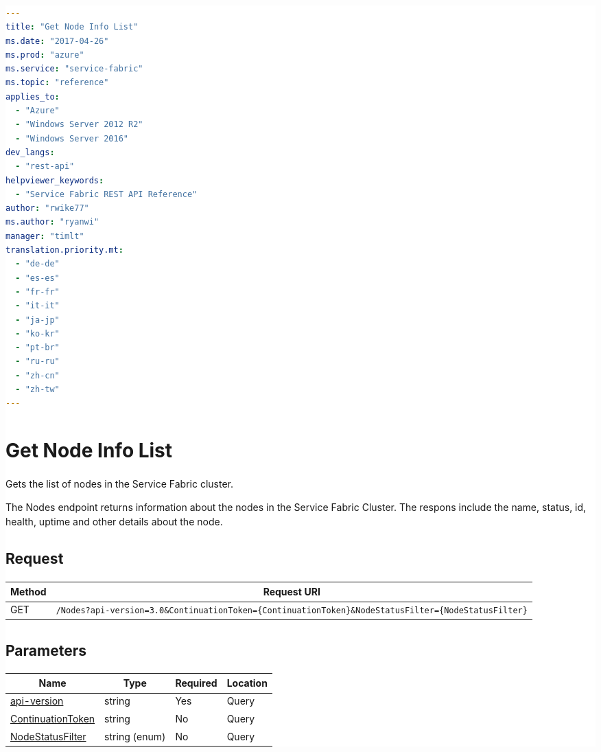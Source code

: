 ```yaml
---
title: "Get Node Info List"
ms.date: "2017-04-26"
ms.prod: "azure"
ms.service: "service-fabric"
ms.topic: "reference"
applies_to: 
  - "Azure"
  - "Windows Server 2012 R2"
  - "Windows Server 2016"
dev_langs: 
  - "rest-api"
helpviewer_keywords: 
  - "Service Fabric REST API Reference"
author: "rwike77"
ms.author: "ryanwi"
manager: "timlt"
translation.priority.mt: 
  - "de-de"
  - "es-es"
  - "fr-fr"
  - "it-it"
  - "ja-jp"
  - "ko-kr"
  - "pt-br"
  - "ru-ru"
  - "zh-cn"
  - "zh-tw"
---
```

# Get Node Info List
Gets the list of nodes in the Service Fabric cluster.

The Nodes endpoint returns information about the nodes in the Service Fabric Cluster. The respons include the name, status, id, health, uptime and other details about the node.

## Request
| Method | Request URI |
| ------ | ----------- |
| GET | `/Nodes?api-version=3.0&ContinuationToken={ContinuationToken}&NodeStatusFilter={NodeStatusFilter}` |


## Parameters
| Name | Type | Required | Location |
| --- | --- | --- | --- |
| [api-version](#api-version) | string | Yes | Query |
| [ContinuationToken](#continuationtoken) | string | No | Query |
| [NodeStatusFilter](#nodestatusfilter) | string (enum) | No | Query |
